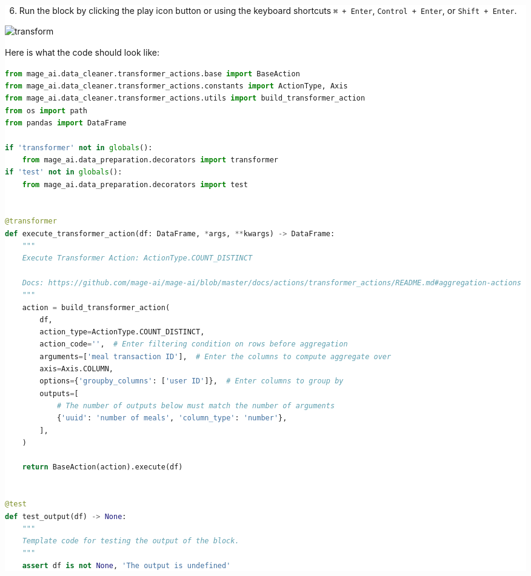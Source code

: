 6. Run the block by clicking the play icon button or using the keyboard shortcuts `⌘ + Enter`, `Control + Enter`, or `Shift + Enter`.

<img
  alt="transform"
  src="transform.gif"
/>

Here is what the code should look like:

```python
from mage_ai.data_cleaner.transformer_actions.base import BaseAction
from mage_ai.data_cleaner.transformer_actions.constants import ActionType, Axis
from mage_ai.data_cleaner.transformer_actions.utils import build_transformer_action
from os import path
from pandas import DataFrame

if 'transformer' not in globals():
    from mage_ai.data_preparation.decorators import transformer
if 'test' not in globals():
    from mage_ai.data_preparation.decorators import test


@transformer
def execute_transformer_action(df: DataFrame, *args, **kwargs) -> DataFrame:
    """
    Execute Transformer Action: ActionType.COUNT_DISTINCT

    Docs: https://github.com/mage-ai/mage-ai/blob/master/docs/actions/transformer_actions/README.md#aggregation-actions
    """
    action = build_transformer_action(
        df,
        action_type=ActionType.COUNT_DISTINCT,
        action_code='',  # Enter filtering condition on rows before aggregation
        arguments=['meal transaction ID'],  # Enter the columns to compute aggregate over
        axis=Axis.COLUMN,
        options={'groupby_columns': ['user ID']},  # Enter columns to group by
        outputs=[
            # The number of outputs below must match the number of arguments
            {'uuid': 'number of meals', 'column_type': 'number'},
        ],
    )

    return BaseAction(action).execute(df)


@test
def test_output(df) -> None:
    """
    Template code for testing the output of the block.
    """
    assert df is not None, 'The output is undefined'
```
